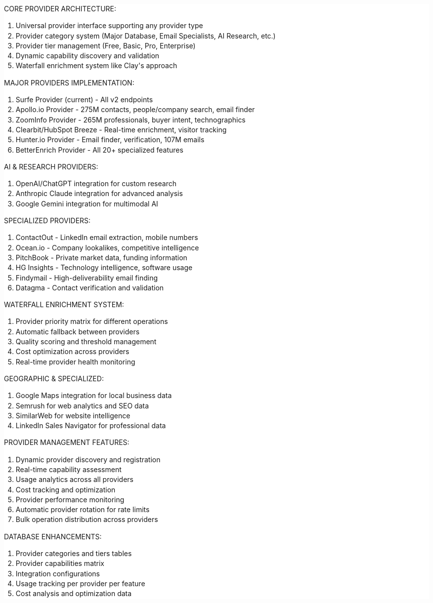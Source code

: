 CORE PROVIDER ARCHITECTURE:
1. Universal provider interface supporting any provider type
2. Provider category system (Major Database, Email Specialists, AI Research, etc.)
3. Provider tier management (Free, Basic, Pro, Enterprise)
4. Dynamic capability discovery and validation
5. Waterfall enrichment system like Clay's approach

MAJOR PROVIDERS IMPLEMENTATION:
1. Surfe Provider (current) - All v2 endpoints
2. Apollo.io Provider - 275M contacts, people/company search, email finder
3. ZoomInfo Provider - 265M professionals, buyer intent, technographics
4. Clearbit/HubSpot Breeze - Real-time enrichment, visitor tracking
5. Hunter.io Provider - Email finder, verification, 107M emails
6. BetterEnrich Provider - All 20+ specialized features

AI & RESEARCH PROVIDERS:
1. OpenAI/ChatGPT integration for custom research
2. Anthropic Claude integration for advanced analysis
3. Google Gemini integration for multimodal AI

SPECIALIZED PROVIDERS:
1. ContactOut - LinkedIn email extraction, mobile numbers
2. Ocean.io - Company lookalikes, competitive intelligence
3. PitchBook - Private market data, funding information
4. HG Insights - Technology intelligence, software usage
5. Findymail - High-deliverability email finding
6. Datagma - Contact verification and validation

WATERFALL ENRICHMENT SYSTEM:
1. Provider priority matrix for different operations
2. Automatic fallback between providers
3. Quality scoring and threshold management
4. Cost optimization across providers
5. Real-time provider health monitoring

GEOGRAPHIC & SPECIALIZED:
1. Google Maps integration for local business data
2. Semrush for web analytics and SEO data
3. SimilarWeb for website intelligence
4. LinkedIn Sales Navigator for professional data

PROVIDER MANAGEMENT FEATURES:
1. Dynamic provider discovery and registration
2. Real-time capability assessment
3. Usage analytics across all providers
4. Cost tracking and optimization
5. Provider performance monitoring
6. Automatic provider rotation for rate limits
7. Bulk operation distribution across providers

DATABASE ENHANCEMENTS:
1. Provider categories and tiers tables
2. Provider capabilities matrix
3. Integration configurations
4. Usage tracking per provider per feature
5. Cost analysis and optimization data
